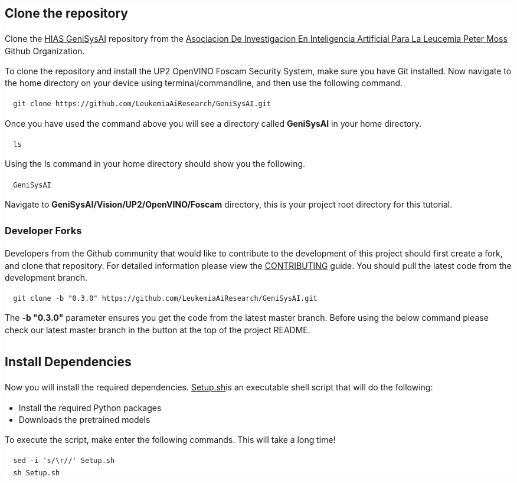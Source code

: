 ## Clone the repository
Clone the [HIAS GeniSysAI](https://github.com/LeukemiaAiResearch/GeniSysAI "HIAS GeniSysAI") repository from the [Asociacion De Investigacion En Inteligencia Artificial Para La Leucemia Peter Moss](https://github.com/LeukemiaAiResearch "Asociacion De Investigacion En Inteligencia Artificial Para La Leucemia Peter Moss") Github Organization.

To clone the repository and install the UP2 OpenVINO Foscam Security System, make sure you have Git installed. Now navigate to the home directory on your device using terminal/commandline, and then use the following command.

```
  git clone https://github.com/LeukemiaAiResearch/GeniSysAI.git
```

Once you have used the command above you will see a directory called **GeniSysAI** in your home directory.

```
  ls
```

Using the ls command in your home directory should show you the following.

```
  GeniSysAI
```

Navigate to **GeniSysAI/Vision/UP2/OpenVINO/Foscam** directory, this is your project root directory for this tutorial.

### Developer Forks
Developers from the Github community that would like to contribute to the development of this project should first create a fork, and clone that repository. For detailed information please view the [CONTRIBUTING](../../../../CONTRIBUTING.md "CONTRIBUTING") guide. You should pull the latest code from the development branch.

```
  git clone -b "0.3.0" https://github.com/LeukemiaAiResearch/GeniSysAI.git
```

The **-b "0.3.0"** parameter ensures you get the code from the latest master branch. Before using the below command please check our latest master branch in the button at the top of the project README.

## Install Dependencies
Now you will install the required dependencies. [Setup.sh](Setup.sh "Setup.sh")is an executable shell script that will do the following:

- Install the required Python packages
- Downloads the pretrained models

To execute the script, make enter the following commands. This will take a long time!

```
  sed -i 's/\r//' Setup.sh
  sh Setup.sh
```
